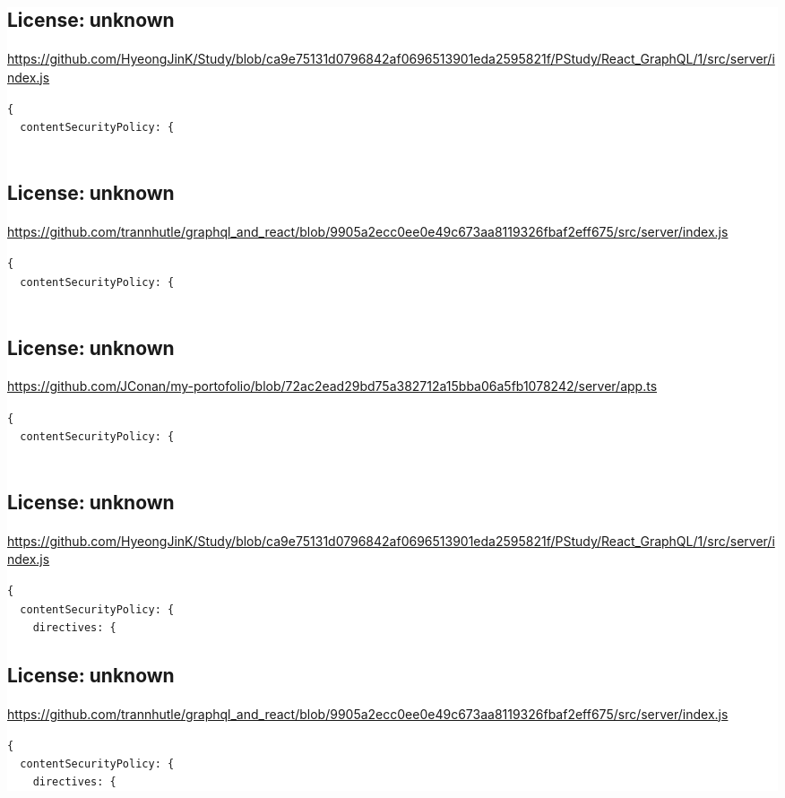 
## License: unknown
https://github.com/HyeongJinK/Study/blob/ca9e75131d0796842af0696513901eda2595821f/PStudy/React_GraphQL/1/src/server/index.js

```
{
  contentSecurityPolicy: {
    
```


## License: unknown
https://github.com/trannhutle/graphql_and_react/blob/9905a2ecc0ee0e49c673aa8119326fbaf2eff675/src/server/index.js

```
{
  contentSecurityPolicy: {
    
```


## License: unknown
https://github.com/JConan/my-portofolio/blob/72ac2ead29bd75a382712a15bba06a5fb1078242/server/app.ts

```
{
  contentSecurityPolicy: {
    
```


## License: unknown
https://github.com/HyeongJinK/Study/blob/ca9e75131d0796842af0696513901eda2595821f/PStudy/React_GraphQL/1/src/server/index.js

```
{
  contentSecurityPolicy: {
    directives: {
```


## License: unknown
https://github.com/trannhutle/graphql_and_react/blob/9905a2ecc0ee0e49c673aa8119326fbaf2eff675/src/server/index.js

```
{
  contentSecurityPolicy: {
    directives: {
```
